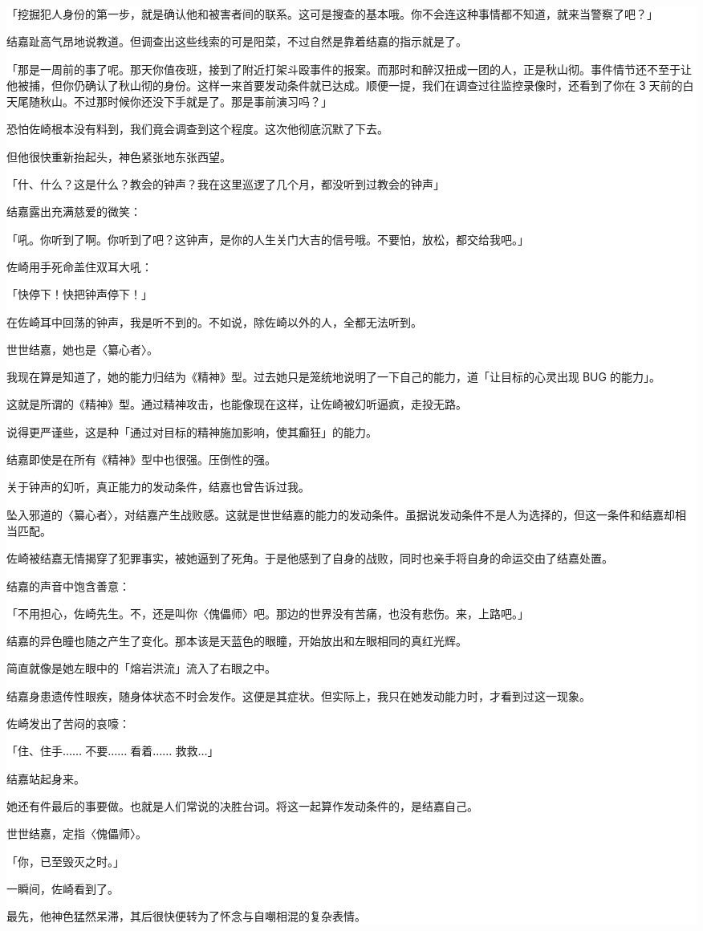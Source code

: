 「挖掘犯人身份的第一步，就是确认他和被害者间的联系。这可是搜查的基本哦。你不会连这种事情都不知道，就来当警察了吧？」

结嘉趾高气昂地说教道。但调查出这些线索的可是阳菜，不过自然是靠着结嘉的指示就是了。

「那是一周前的事了呢。那天你值夜班，接到了附近打架斗殴事件的报案。而那时和醉汉扭成一团的人，正是秋山彻。事件情节还不至于让他被捕，但你仍确认了秋山彻的身份。这样一来首要发动条件就已达成。顺便一提，我们在调查过往监控录像时，还看到了你在 3 天前的白天尾随秋山。不过那时候你还没下手就是了。那是事前演习吗？」

恐怕佐崎根本没有料到，我们竟会调查到这个程度。这次他彻底沉默了下去。

但他很快重新抬起头，神色紧张地东张西望。

「什、什么？这是什么？教会的钟声？我在这里巡逻了几个月，都没听到过教会的钟声」

结嘉露出充满慈爱的微笑：

「吼。你听到了啊。你听到了吧？这钟声，是你的人生关门大吉的信号哦。不要怕，放松，都交给我吧。」

佐崎用手死命盖住双耳大吼：

「快停下！快把钟声停下！」

在佐崎耳中回荡的钟声，我是听不到的。不如说，除佐崎以外的人，全都无法听到。

世世结嘉，她也是〈纂心者〉。

我现在算是知道了，她的能力归结为《精神》型。过去她只是笼统地说明了一下自己的能力，道「让目标的心灵出现 BUG 的能力」。

这就是所谓的《精神》型。通过精神攻击，也能像现在这样，让佐崎被幻听逼疯，走投无路。

说得更严谨些，这是种「通过对目标的精神施加影响，使其癫狂」的能力。

结嘉即使是在所有《精神》型中也很强。压倒性的强。

关于钟声的幻听，真正能力的发动条件，结嘉也曾告诉过我。

坠入邪道的〈纂心者〉，对结嘉产生战败感。这就是世世结嘉的能力的发动条件。虽据说发动条件不是人为选择的，但这一条件和结嘉却相当匹配。

佐崎被结嘉无情揭穿了犯罪事实，被她逼到了死角。于是他感到了自身的战败，同时也亲手将自身的命运交由了结嘉处置。

结嘉的声音中饱含善意：

「不用担心，佐崎先生。不，还是叫你〈傀儡师〉吧。那边的世界没有苦痛，也没有悲伤。来，上路吧。」

结嘉的异色瞳也随之产生了变化。那本该是天蓝色的眼瞳，开始放出和左眼相同的真红光辉。

简直就像是她左眼中的「熔岩洪流」流入了右眼之中。

结嘉身患遗传性眼疾，随身体状态不时会发作。这便是其症状。但实际上，我只在她发动能力时，才看到过这一现象。

佐崎发出了苦闷的哀嚎：

「住、住手…… 不要…… 看着…… 救救…」

结嘉站起身来。

她还有件最后的事要做。也就是人们常说的决胜台词。将这一起算作发动条件的，是结嘉自己。

世世结嘉，定指〈傀儡师〉。

「你，已至毁灭之时。」

一瞬间，佐崎看到了。

最先，他神色猛然呆滞，其后很快便转为了怀念与自嘲相混的复杂表情。

